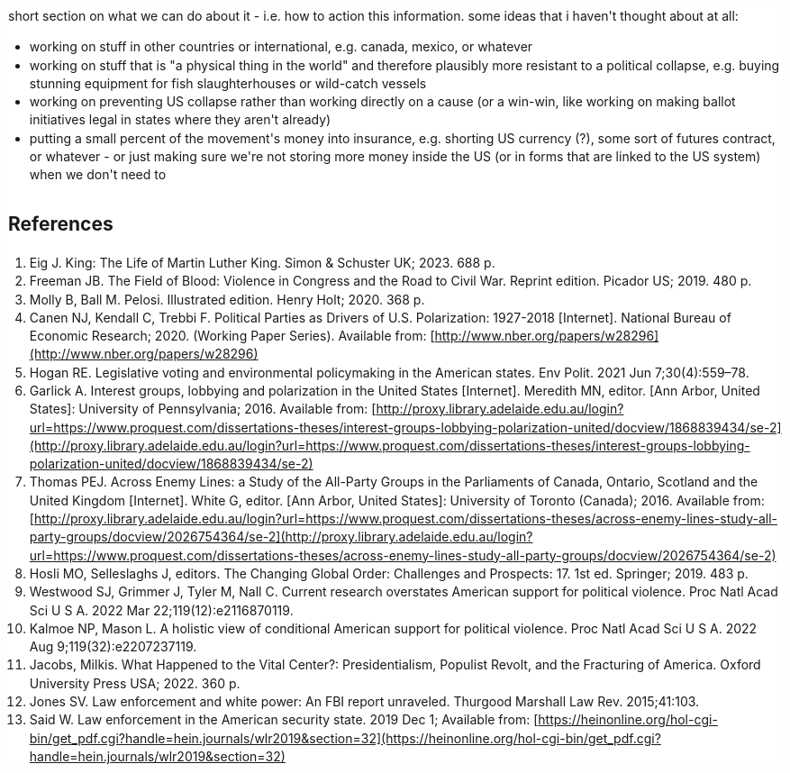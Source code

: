 short section on what we can do about it - i.e. how to action this information. some ideas that i haven't thought about at all:



* working on stuff in other countries or international, e.g. canada, mexico, or whatever
* working on stuff that is "a physical thing in the world" and therefore plausibly more resistant to a political collapse, e.g. buying stunning equipment for fish slaughterhouses or wild-catch vessels
* working on preventing US collapse rather than working directly on a cause (or a win-win, like working on making ballot initiatives legal in states where they aren't already)
* putting a small percent of the movement's money into insurance, e.g. shorting US currency (?), some sort of futures contract, or whatever - or just making sure we're not storing more money inside the US (or in forms that are linked to the US system) when we don't need to


## References
1. Eig J. King: The Life of Martin Luther King. Simon & Schuster UK; 2023. 688 p.
2. Freeman JB. The Field of Blood: Violence in Congress and the Road to Civil War. Reprint edition. Picador US; 2019. 480 p.
3. Molly B, Ball M. Pelosi. Illustrated edition. Henry Holt; 2020. 368 p.
4. Canen NJ, Kendall C, Trebbi F. Political Parties as Drivers of U.S. Polarization: 1927-2018 [Internet]. National Bureau of Economic Research; 2020. (Working Paper Series). Available from: [http://www.nber.org/papers/w28296](http://www.nber.org/papers/w28296)
5. Hogan RE. Legislative voting and environmental policymaking in the American states. Env Polit. 2021 Jun 7;30(4):559–78.
6. Garlick A. Interest groups, lobbying and polarization in the United States [Internet]. Meredith MN, editor. [Ann Arbor, United States]: University of Pennsylvania; 2016. Available from: [http://proxy.library.adelaide.edu.au/login?url=https://www.proquest.com/dissertations-theses/interest-groups-lobbying-polarization-united/docview/1868839434/se-2](http://proxy.library.adelaide.edu.au/login?url=https://www.proquest.com/dissertations-theses/interest-groups-lobbying-polarization-united/docview/1868839434/se-2)
7. Thomas PEJ. Across Enemy Lines: a Study of the All-Party Groups in the Parliaments of Canada, Ontario, Scotland and the United Kingdom [Internet]. White G, editor. [Ann Arbor, United States]: University of Toronto (Canada); 2016. Available from: [http://proxy.library.adelaide.edu.au/login?url=https://www.proquest.com/dissertations-theses/across-enemy-lines-study-all-party-groups/docview/2026754364/se-2](http://proxy.library.adelaide.edu.au/login?url=https://www.proquest.com/dissertations-theses/across-enemy-lines-study-all-party-groups/docview/2026754364/se-2)
8. Hosli MO, Selleslaghs J, editors. The Changing Global Order: Challenges and Prospects: 17. 1st ed. Springer; 2019. 483 p.
9. Westwood SJ, Grimmer J, Tyler M, Nall C. Current research overstates American support for political violence. Proc Natl Acad Sci U S A. 2022 Mar 22;119(12):e2116870119.
10. Kalmoe NP, Mason L. A holistic view of conditional American support for political violence. Proc Natl Acad Sci U S A. 2022 Aug 9;119(32):e2207237119.
11. Jacobs, Milkis. What Happened to the Vital Center?: Presidentialism, Populist Revolt, and the Fracturing of America. Oxford University Press USA; 2022. 360 p.
12. Jones SV. Law enforcement and white power: An FBI report unraveled. Thurgood Marshall Law Rev. 2015;41:103.
13. Said W. Law enforcement in the American security state. 2019 Dec 1; Available from: [https://heinonline.org/hol-cgi-bin/get_pdf.cgi?handle=hein.journals/wlr2019&section=32](https://heinonline.org/hol-cgi-bin/get_pdf.cgi?handle=hein.journals/wlr2019&section=32)

